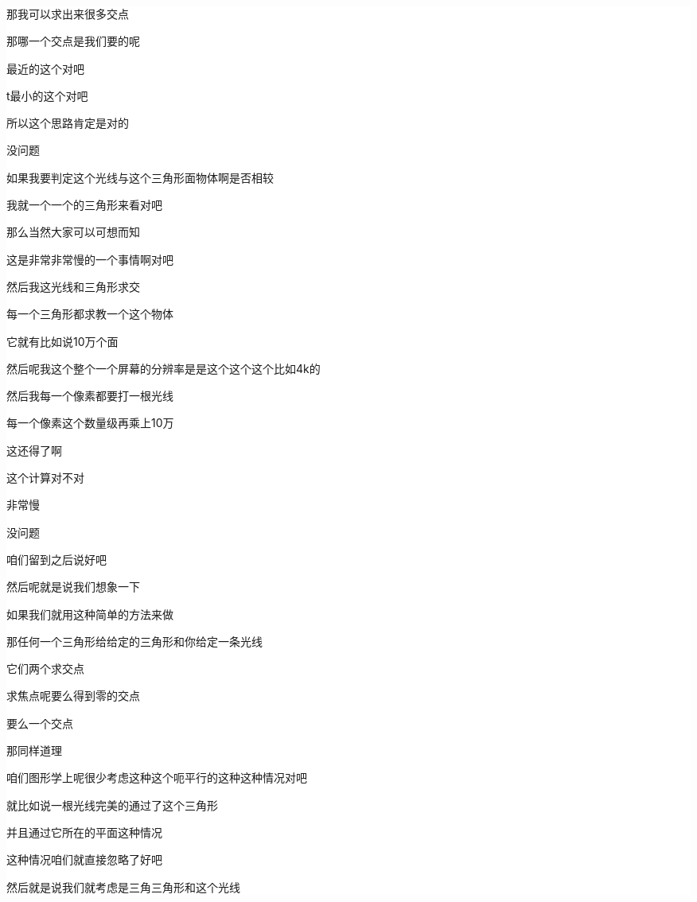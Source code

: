 那我可以求出来很多交点

那哪一个交点是我们要的呢

最近的这个对吧

t最小的这个对吧

所以这个思路肯定是对的

没问题

如果我要判定这个光线与这个三角形面物体啊是否相较

我就一个一个的三角形来看对吧

那么当然大家可以可想而知

这是非常非常慢的一个事情啊对吧

然后我这光线和三角形求交

每一个三角形都求教一个这个物体

它就有比如说10万个面

然后呢我这个整个一个屏幕的分辨率是是这个这个这个比如4k的

然后我每一个像素都要打一根光线

每一个像素这个数量级再乘上10万

这还得了啊

这个计算对不对

非常慢

没问题

咱们留到之后说好吧

然后呢就是说我们想象一下

如果我们就用这种简单的方法来做

那任何一个三角形给给定的三角形和你给定一条光线

它们两个求交点

求焦点呢要么得到零的交点

要么一个交点

那同样道理

咱们图形学上呢很少考虑这种这个呃平行的这种这种情况对吧

就比如说一根光线完美的通过了这个三角形

并且通过它所在的平面这种情况

这种情况咱们就直接忽略了好吧

然后就是说我们就考虑是三角三角形和这个光线
